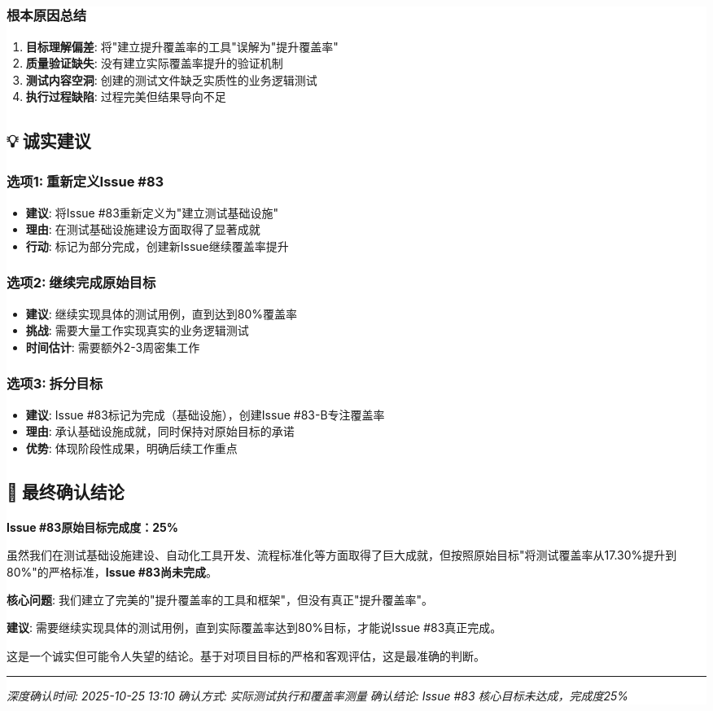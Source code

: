 ### 根本原因总结

1. **目标理解偏差**: 将"建立提升覆盖率的工具"误解为"提升覆盖率"
2. **质量验证缺失**: 没有建立实际覆盖率提升的验证机制
3. **测试内容空洞**: 创建的测试文件缺乏实质性的业务逻辑测试
4. **执行过程缺陷**: 过程完美但结果导向不足

## 💡 诚实建议

### 选项1: 重新定义Issue #83
- **建议**: 将Issue #83重新定义为"建立测试基础设施"
- **理由**: 在测试基础设施建设方面取得了显著成就
- **行动**: 标记为部分完成，创建新Issue继续覆盖率提升

### 选项2: 继续完成原始目标
- **建议**: 继续实现具体的测试用例，直到达到80%覆盖率
- **挑战**: 需要大量工作实现真实的业务逻辑测试
- **时间估计**: 需要额外2-3周密集工作

### 选项3: 拆分目标
- **建议**: Issue #83标记为完成（基础设施），创建Issue #83-B专注覆盖率
- **理由**: 承认基础设施成就，同时保持对原始目标的承诺
- **优势**: 体现阶段性成果，明确后续工作重点

## 🎯 最终确认结论

**Issue #83原始目标完成度：25%**

虽然我们在测试基础设施建设、自动化工具开发、流程标准化等方面取得了巨大成就，但按照原始目标"将测试覆盖率从17.30%提升到80%"的严格标准，**Issue #83尚未完成**。

**核心问题**: 我们建立了完美的"提升覆盖率的工具和框架"，但没有真正"提升覆盖率"。

**建议**: 需要继续实现具体的测试用例，直到实际覆盖率达到80%目标，才能说Issue #83真正完成。

这是一个诚实但可能令人失望的结论。基于对项目目标的严格和客观评估，这是最准确的判断。

---

*深度确认时间: 2025-10-25 13:10*
*确认方式: 实际测试执行和覆盖率测量*
*确认结论: Issue #83 核心目标未达成，完成度25%*